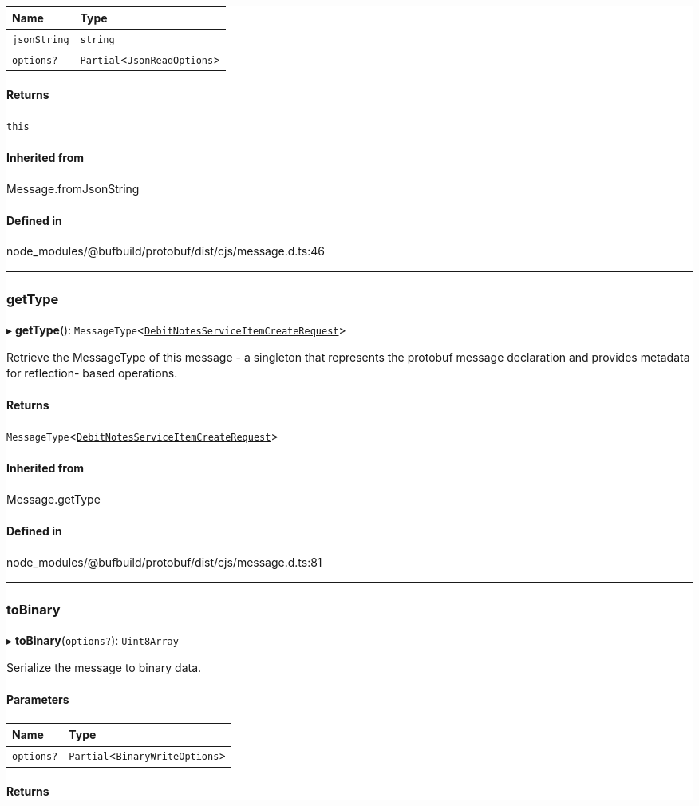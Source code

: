 | Name | Type |
| :------ | :------ |
| `jsonString` | `string` |
| `options?` | `Partial`\<`JsonReadOptions`\> |

#### Returns

`this`

#### Inherited from

Message.fromJsonString

#### Defined in

node_modules/@bufbuild/protobuf/dist/cjs/message.d.ts:46

___

### getType

▸ **getType**(): `MessageType`\<[`DebitNotesServiceItemCreateRequest`](DebitNotesServiceItemCreateRequest.md)\>

Retrieve the MessageType of this message - a singleton that represents
the protobuf message declaration and provides metadata for reflection-
based operations.

#### Returns

`MessageType`\<[`DebitNotesServiceItemCreateRequest`](DebitNotesServiceItemCreateRequest.md)\>

#### Inherited from

Message.getType

#### Defined in

node_modules/@bufbuild/protobuf/dist/cjs/message.d.ts:81

___

### toBinary

▸ **toBinary**(`options?`): `Uint8Array`

Serialize the message to binary data.

#### Parameters

| Name | Type |
| :------ | :------ |
| `options?` | `Partial`\<`BinaryWriteOptions`\> |

#### Returns
